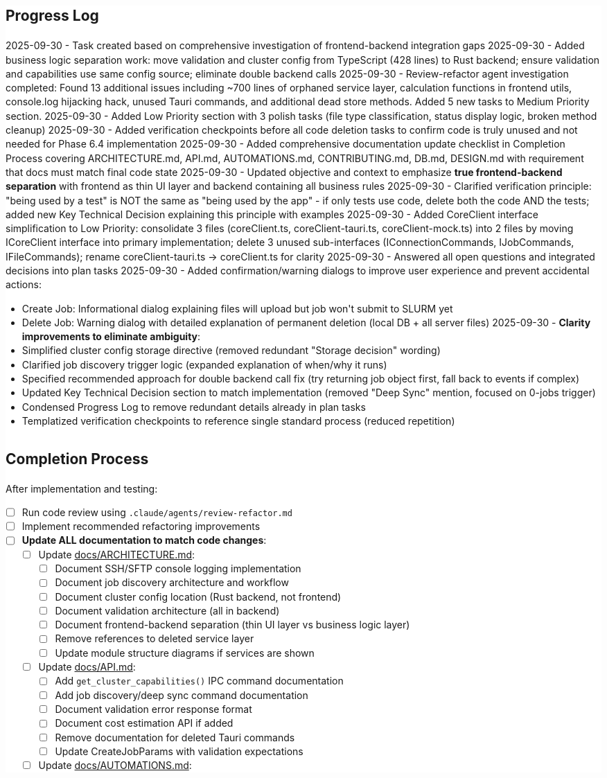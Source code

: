 ## Progress Log
2025-09-30 - Task created based on comprehensive investigation of frontend-backend integration gaps
2025-09-30 - Added business logic separation work: move validation and cluster config from TypeScript (428 lines) to Rust backend; ensure validation and capabilities use same config source; eliminate double backend calls
2025-09-30 - Review-refactor agent investigation completed: Found 13 additional issues including ~700 lines of orphaned service layer, calculation functions in frontend utils, console.log hijacking hack, unused Tauri commands, and additional dead store methods. Added 5 new tasks to Medium Priority section.
2025-09-30 - Added Low Priority section with 3 polish tasks (file type classification, status display logic, broken method cleanup)
2025-09-30 - Added verification checkpoints before all code deletion tasks to confirm code is truly unused and not needed for Phase 6.4 implementation
2025-09-30 - Added comprehensive documentation update checklist in Completion Process covering ARCHITECTURE.md, API.md, AUTOMATIONS.md, CONTRIBUTING.md, DB.md, DESIGN.md with requirement that docs must match final code state
2025-09-30 - Updated objective and context to emphasize **true frontend-backend separation** with frontend as thin UI layer and backend containing all business rules
2025-09-30 - Clarified verification principle: "being used by a test" is NOT the same as "being used by the app" - if only tests use code, delete both the code AND the tests; added new Key Technical Decision explaining this principle with examples
2025-09-30 - Added CoreClient interface simplification to Low Priority: consolidate 3 files (coreClient.ts, coreClient-tauri.ts, coreClient-mock.ts) into 2 files by moving ICoreClient interface into primary implementation; delete 3 unused sub-interfaces (IConnectionCommands, IJobCommands, IFileCommands); rename coreClient-tauri.ts → coreClient.ts for clarity
2025-09-30 - Answered all open questions and integrated decisions into plan tasks
2025-09-30 - Added confirmation/warning dialogs to improve user experience and prevent accidental actions:
  - Create Job: Informational dialog explaining files will upload but job won't submit to SLURM yet
  - Delete Job: Warning dialog with detailed explanation of permanent deletion (local DB + all server files)
2025-09-30 - **Clarity improvements to eliminate ambiguity**:
  - Simplified cluster config storage directive (removed redundant "Storage decision" wording)
  - Clarified job discovery trigger logic (expanded explanation of when/why it runs)
  - Specified recommended approach for double backend call fix (try returning job object first, fall back to events if complex)
  - Updated Key Technical Decision section to match implementation (removed "Deep Sync" mention, focused on 0-jobs trigger)
  - Condensed Progress Log to remove redundant details already in plan tasks
  - Templatized verification checkpoints to reference single standard process (reduced repetition)

## Completion Process
After implementation and testing:
- [ ] Run code review using `.claude/agents/review-refactor.md`
- [ ] Implement recommended refactoring improvements
- [ ] **Update ALL documentation to match code changes**:
  - [ ] Update [docs/ARCHITECTURE.md](../../docs/ARCHITECTURE.md):
    - [ ] Document SSH/SFTP console logging implementation
    - [ ] Document job discovery architecture and workflow
    - [ ] Document cluster config location (Rust backend, not frontend)
    - [ ] Document validation architecture (all in backend)
    - [ ] Document frontend-backend separation (thin UI layer vs business logic layer)
    - [ ] Remove references to deleted service layer
    - [ ] Update module structure diagrams if services are shown
  - [ ] Update [docs/API.md](../../docs/API.md):
    - [ ] Add `get_cluster_capabilities()` IPC command documentation
    - [ ] Add job discovery/deep sync command documentation
    - [ ] Document validation error response format
    - [ ] Document cost estimation API if added
    - [ ] Remove documentation for deleted Tauri commands
    - [ ] Update CreateJobParams with validation expectations
  - [ ] Update [docs/AUTOMATIONS.md](../../docs/AUTOMATIONS.md):